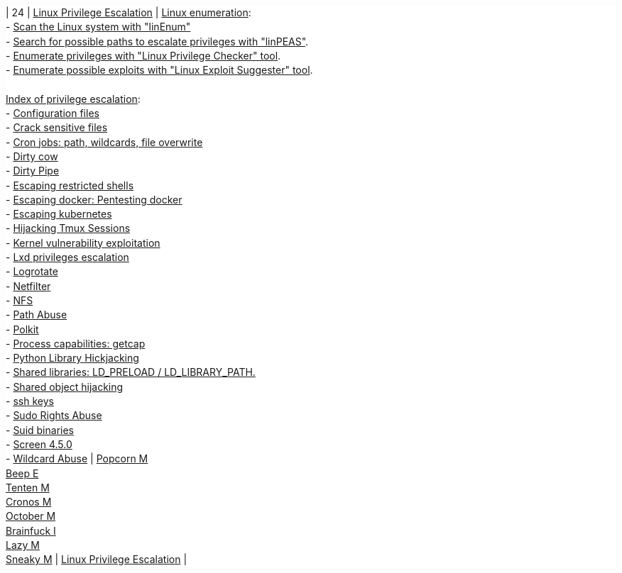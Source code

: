 | 24     | [Linux Privilege Escalation](https://academy.hackthebox.com/module/details/51)                                                                          | [Linux enumeration](linux-enumeration.md):<br>- [Scan the Linux system with "linEnum"](linenum.md)<br>- [Search for possible paths to escalate privileges with "linPEAS"](linpeas.md).<br>- [Enumerate privileges with "Linux Privilege Checker" tool](linux-privilege-checker.md).<br>- [Enumerate possible exploits with "Linux Exploit Suggester" tool](linux-exploit-suggester.md).<br><br>[Index of privilege escalation](index-linux-privilege-escalation.md):<br>	- [Configuration files](linux-enumeration.md)<br>	- [Crack sensitive files](crack-sensitive-files.md)<br>    - [Cron jobs: path, wildcards, file overwrite](cron-jobs.md)<br>	- [Dirty cow](dirty-cow.md)<br>	- [Dirty Pipe](dirty-pipe.md)<br>	- [Escaping restricted shells](linux-escaping-restricted-shells.md)<br>	- [Escaping docker: Pentesting docker](cloud/containers/pentesting-docker.md)<br>	- [Escaping kubernetes](pentesting-kubernetes.md)<br>	- [Hijacking Tmux Sessions](hijacking-tmux-sessions.md)<br>	- [Kernel vulnerability exploitation](kernel-vulnerability-exploitation.md)<br>	- [Lxd privileges escalation](lxd.md)<br>	- [Logrotate](logrotate.md)<br>	- [Netfilter](netfilter.md)<br>	- [NFS](2049-nfs-network-file-system.md)<br>	- [Path Abuse](linux-path-abuse.md)<br>	- [Polkit](polkit.md)<br>	- [Process capabilities: getcap](process-capabilities-getcap.md)<br>	- [Python Library Hickjacking](python-library-hijacking.md)<br>	- [Shared libraries: LD_PRELOAD / LD_LIBRARY_PATH.](shared-libraries-ldpreload-ldlibrarypath.md)<br>	- [Shared object hijacking](shared-object-hijacking.md)<br>	- [ssh keys](ssh-keys.md)<br>	- [Sudo Rights Abuse](sudo-rights-abuse.md)<br>	- [Suid binaries](suid-binaries.md)<br>	- [Screen 4.5.0](screen-4.5.0.md)<br>	- [Wildcard Abuse](linux-wildcard-abuse.md) | [Popcorn M](https://app.hackthebox.com/machines/4)<br>[Beep E](https://app.hackthebox.com/machines/5)<br>[Tenten M](https://app.hackthebox.com/machines/8)<br>[Cronos M](https://app.hackthebox.com/machines/11)<br>[October M](https://app.hackthebox.com/machines/15)<br>[Brainfuck I](https://app.hackthebox.com/machines/17)<br>[Lazy M](https://app.hackthebox.com/machines/18)<br>[Sneaky M](https://app.hackthebox.com/machines/19)                                                                                                                                                                                                                                                                                                                                                                                                                                                                                                                                                                                                                                                                                                                                                                                                                                                                                                                                                                                                           | [Linux Privilege Escalation](https://github.com/amandaguglieri/CPTS/blob/main/cpts-labs-24-linuxprivilegeescalation.md)                         |